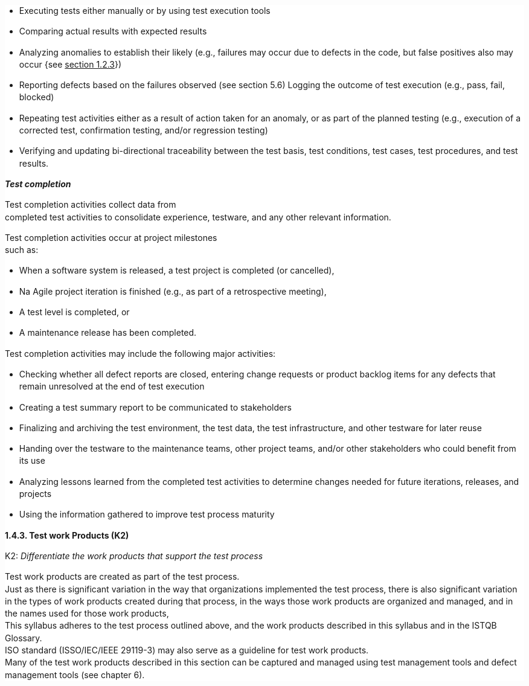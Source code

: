 - Executing tests either manually or by using test execution tools

- Comparing actual results with expected results

- Analyzing anomalies to establish their likely (e.g., failures may occur due to defects in the code, but false positives also may occur {see [section 1.2.3](1-%20Fundamentals%20of%20Testing%20dee706310d134005a409a3a472aba8ea.html)})

- Reporting defects based on the failures observed (see section 5.6) Logging the outcome of test execution (e.g., pass, fail, blocked)

- Repeating test activities either as a result of action taken for an anomaly, or as part of the planned testing (e.g., execution of a corrected test, confirmation testing, and/or regression testing)

- Verifying and updating bi-directional traceability between the test basis, test conditions, test cases, test procedures, and test results.

_**Test completion**_

Test completion activities collect data from  
completed test activities to consolidate experience, testware, and any other relevant information.

Test completion activities occur at project milestones  
such as:

- When a software system is released, a test project is completed (or cancelled),

- Na Agile project iteration is finished (e.g., as part of a retrospective meeting),

- A test level is completed, or

- A maintenance release has been completed.

Test completion activities may include the following major activities:

- Checking whether all defect reports are closed, entering change requests or product backlog items for any defects that remain unresolved at the end of test execution

- Creating a test summary report to be communicated to stakeholders

- Finalizing and archiving the test environment, the test data, the test infrastructure, and other testware for later reuse

- Handing over the testware to the maintenance teams, other project teams, and/or other stakeholders who could benefit from its use

- Analyzing lessons learned from the completed test activities to determine changes needed for future iterations, releases, and projects

- Using the information gathered to improve test process maturity

**1.4.3. Test work Products (K2)**

K2: _Differentiate the work products that support the test process_

Test work products are created as part of the test process.  
Just as there is significant variation in the way that organizations implemented the test process, there is also significant variation in the types of work products created during that process, in the ways those work products are organized and managed, and in the names used for those work products,  
This syllabus adheres to the test process outlined above, and the work products described in this syllabus and in the ISTQB Glossary.  
ISO standard (ISSO/IEC/IEEE 29119-3) may also serve as a guideline for test work products.  
Many of the test work products described in this section can be captured and managed using test management tools and defect management tools (see chapter 6).
